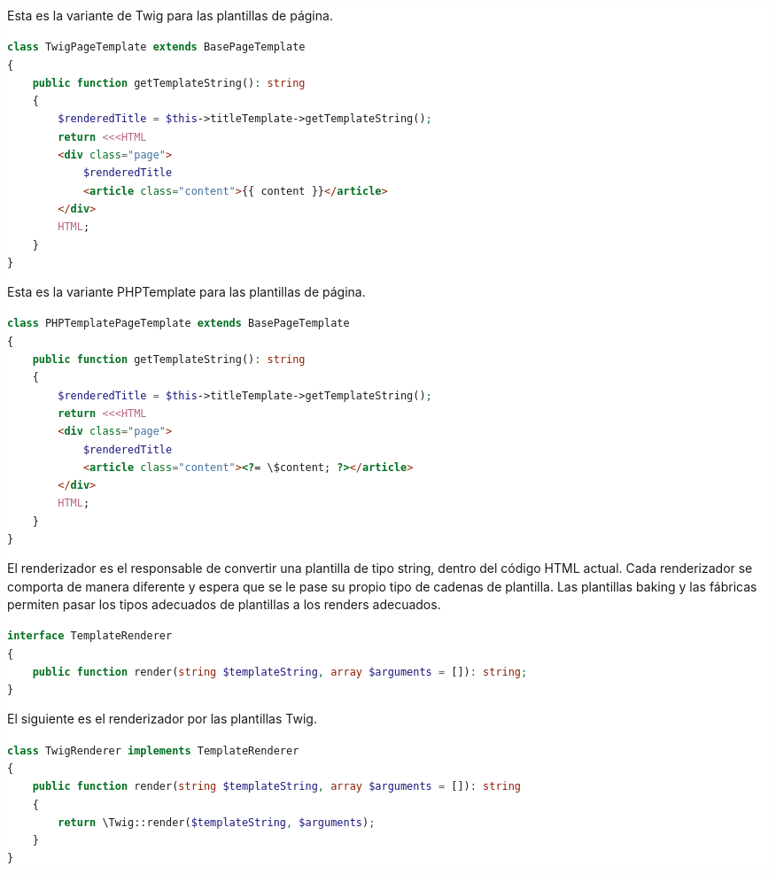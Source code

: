 Esta es la variante de Twig para las plantillas de página.

```php
class TwigPageTemplate extends BasePageTemplate
{
    public function getTemplateString(): string
    {
        $renderedTitle = $this->titleTemplate->getTemplateString();
        return <<<HTML
        <div class="page">
            $renderedTitle
            <article class="content">{{ content }}</article>
        </div>
        HTML;
    }
}
```

Esta es la variante PHPTemplate para las plantillas de página.

```php
class PHPTemplatePageTemplate extends BasePageTemplate
{
    public function getTemplateString(): string
    {
        $renderedTitle = $this->titleTemplate->getTemplateString();
        return <<<HTML
        <div class="page">
            $renderedTitle
            <article class="content"><?= \$content; ?></article>
        </div>
        HTML;
    }
}
```

El renderizador es el responsable de convertir una plantilla de tipo string, dentro del código HTML actual. Cada renderizador se comporta de manera diferente y espera que se le pase su propio tipo de cadenas de plantilla. Las plantillas baking y las fábricas permiten pasar los tipos adecuados de plantillas a los renders adecuados.

```php
interface TemplateRenderer
{
    public function render(string $templateString, array $arguments = []): string;
}
```

El siguiente es el renderizador por las plantillas Twig.

```php
class TwigRenderer implements TemplateRenderer
{
    public function render(string $templateString, array $arguments = []): string
    {
        return \Twig::render($templateString, $arguments);
    }
}
```
